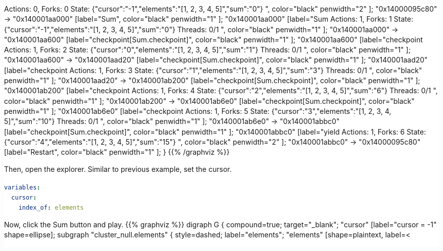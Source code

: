 Actions: 0, Forks: 0
State: {\"cursor\":\"-1\",\"elements\":\"[1, 2, 3, 4, 5]\",\"sum\":\"0\"}
", color="black" penwidth="2" ];
  "0x14000095c80" -> "0x140001aa000" [label="Sum", color="black" penwidth="1" ];
  "0x140001aa000" [label="Sum
Actions: 1, Forks: 1
State: {\"cursor\":\"-1\",\"elements\":\"[1, 2, 3, 4, 5]\",\"sum\":\"0\"}
Threads: 0/1
", color="black" penwidth="1" ];
  "0x140001aa000" -> "0x140001aa600" [label="checkpoint[Sum.checkpoint]", color="black" penwidth="1" ];
  "0x140001aa600" [label="checkpoint
Actions: 1, Forks: 2
State: {\"cursor\":\"0\",\"elements\":\"[1, 2, 3, 4, 5]\",\"sum\":\"1\"}
Threads: 0/1
", color="black" penwidth="1" ];
  "0x140001aa600" -> "0x140001aad20" [label="checkpoint[Sum.checkpoint]", color="black" penwidth="1" ];
  "0x140001aad20" [label="checkpoint
Actions: 1, Forks: 3
State: {\"cursor\":\"1\",\"elements\":\"[1, 2, 3, 4, 5]\",\"sum\":\"3\"}
Threads: 0/1
", color="black" penwidth="1" ];
  "0x140001aad20" -> "0x140001ab200" [label="checkpoint[Sum.checkpoint]", color="black" penwidth="1" ];
  "0x140001ab200" [label="checkpoint
Actions: 1, Forks: 4
State: {\"cursor\":\"2\",\"elements\":\"[1, 2, 3, 4, 5]\",\"sum\":\"6\"}
Threads: 0/1
", color="black" penwidth="1" ];
  "0x140001ab200" -> "0x140001ab6e0" [label="checkpoint[Sum.checkpoint]", color="black" penwidth="1" ];
  "0x140001ab6e0" [label="checkpoint
Actions: 1, Forks: 5
State: {\"cursor\":\"3\",\"elements\":\"[1, 2, 3, 4, 5]\",\"sum\":\"10\"}
Threads: 0/1
", color="black" penwidth="1" ];
  "0x140001ab6e0" -> "0x140001abbc0" [label="checkpoint[Sum.checkpoint]", color="black" penwidth="1" ];
  "0x140001abbc0" [label="yield
Actions: 1, Forks: 6
State: {\"cursor\":\"4\",\"elements\":\"[1, 2, 3, 4, 5]\",\"sum\":\"15\"}
", color="black" penwidth="2" ];
  "0x140001abbc0" -> "0x14000095c80" [label="Restart", color="black" penwidth="1" ];
}
{{% /graphviz %}}

Then, open the explorer. Similar to previous example, set the cursor.

```yaml
variables:
  cursor:
    index_of: elements
```
Now, click the Sum button and play.
{{% graphviz %}}
digraph G {
compound=true;
target="_blank";
"cursor" [label="cursor = -1" shape=ellipse];
subgraph "cluster_null.elements" {
style=dashed;
label="elements";
"elements" [shape=plaintext, label=<<table border="0" cellborder="1" cellspacing="0" cellpadding="6"><tr>